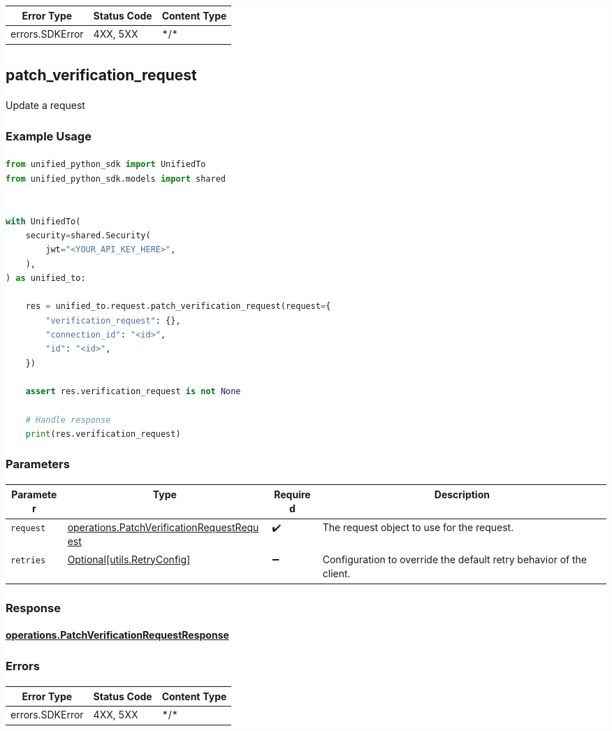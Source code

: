 | Error Type      | Status Code     | Content Type    |
| --------------- | --------------- | --------------- |
| errors.SDKError | 4XX, 5XX        | \*/\*           |

## patch_verification_request

Update a request

### Example Usage


```python
from unified_python_sdk import UnifiedTo
from unified_python_sdk.models import shared


with UnifiedTo(
    security=shared.Security(
        jwt="<YOUR_API_KEY_HERE>",
    ),
) as unified_to:

    res = unified_to.request.patch_verification_request(request={
        "verification_request": {},
        "connection_id": "<id>",
        "id": "<id>",
    })

    assert res.verification_request is not None

    # Handle response
    print(res.verification_request)

```

### Parameters

| Parameter                                                                                                | Type                                                                                                     | Required                                                                                                 | Description                                                                                              |
| -------------------------------------------------------------------------------------------------------- | -------------------------------------------------------------------------------------------------------- | -------------------------------------------------------------------------------------------------------- | -------------------------------------------------------------------------------------------------------- |
| `request`                                                                                                | [operations.PatchVerificationRequestRequest](../../models/operations/patchverificationrequestrequest.md) | :heavy_check_mark:                                                                                       | The request object to use for the request.                                                               |
| `retries`                                                                                                | [Optional[utils.RetryConfig]](../../models/utils/retryconfig.md)                                         | :heavy_minus_sign:                                                                                       | Configuration to override the default retry behavior of the client.                                      |

### Response

**[operations.PatchVerificationRequestResponse](../../models/operations/patchverificationrequestresponse.md)**

### Errors

| Error Type      | Status Code     | Content Type    |
| --------------- | --------------- | --------------- |
| errors.SDKError | 4XX, 5XX        | \*/\*           |
